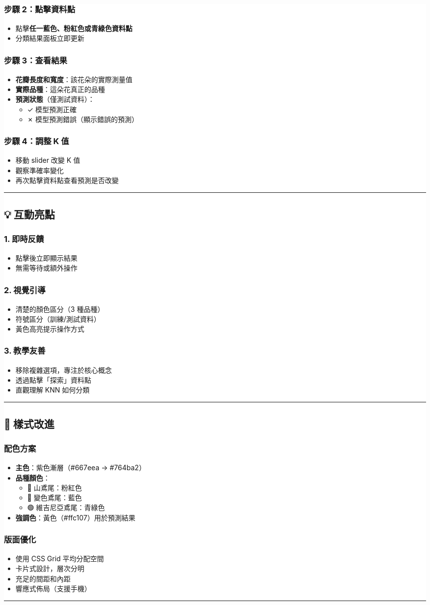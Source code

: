 ### 步驟 2：點擊資料點
- 點擊**任一藍色、粉紅色或青綠色資料點**
- 分類結果面板立即更新

### 步驟 3：查看結果
- **花瓣長度和寬度**：該花朵的實際測量值
- **實際品種**：這朵花真正的品種
- **預測狀態**（僅測試資料）：
  - ✓ 模型預測正確
  - ✗ 模型預測錯誤（顯示錯誤的預測）

### 步驟 4：調整 K 值
- 移動 slider 改變 K 值
- 觀察準確率變化
- 再次點擊資料點查看預測是否改變

---

## 💡 互動亮點

### 1. 即時反饋
- 點擊後立即顯示結果
- 無需等待或額外操作

### 2. 視覺引導
- 清楚的顏色區分（3 種品種）
- 符號區分（訓練/測試資料）
- 黃色高亮提示操作方式

### 3. 教學友善
- 移除複雜選項，專注於核心概念
- 透過點擊「探索」資料點
- 直觀理解 KNN 如何分類

---

## 🎨 樣式改進

### 配色方案
- **主色**：紫色漸層（#667eea → #764ba2）
- **品種顏色**：
  - 🔴 山鳶尾：粉紅色
  - 🔵 變色鳶尾：藍色
  - 🟢 維吉尼亞鳶尾：青綠色
- **強調色**：黃色（#ffc107）用於預測結果

### 版面優化
- 使用 CSS Grid 平均分配空間
- 卡片式設計，層次分明
- 充足的間距和內距
- 響應式佈局（支援手機）

---